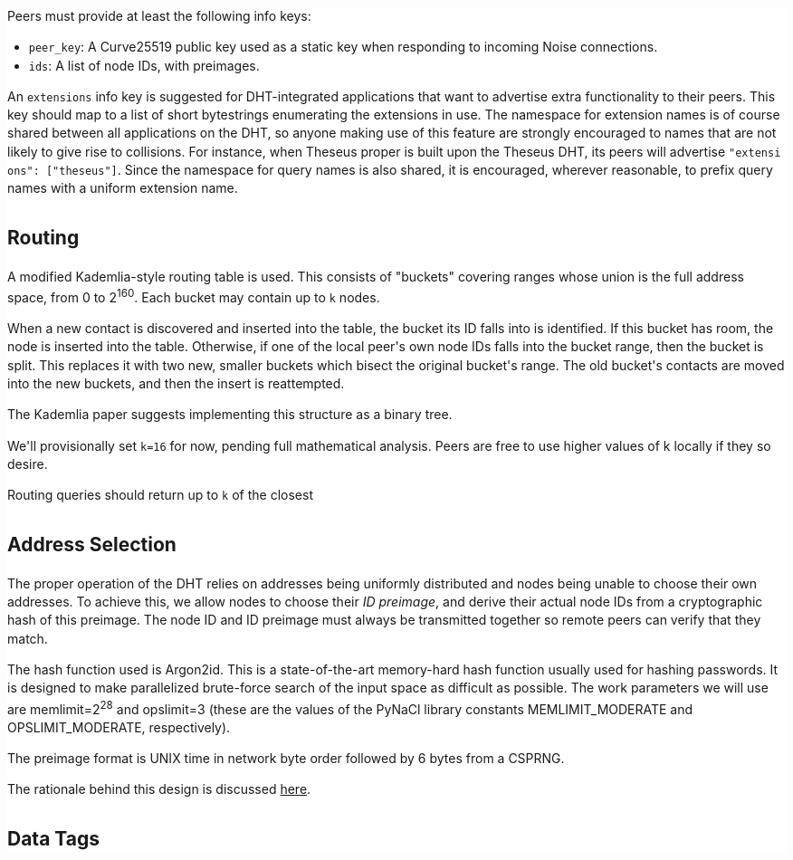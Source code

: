 Peers must provide at least the following info keys:

* `peer_key`: A Curve25519 public key used as a static key when responding to incoming Noise connections.
* `ids`: A list of node IDs, with preimages.

An `extensions` info key is suggested for DHT-integrated applications that want to advertise extra functionality to their peers. This key should map to a list of short bytestrings enumerating the extensions in use. The namespace for extension names is of course shared between all applications on the DHT, so anyone making use of this feature are strongly encouraged to names that are not likely to give rise to collisions. For instance, when Theseus proper is built upon the Theseus DHT, its peers will advertise `"extensions": ["theseus"]`. Since the namespace for query names is also shared, it is encouraged, wherever reasonable, to prefix query names with a uniform extension name.


## Routing

A modified Kademlia-style routing table is used. This consists of "buckets" covering ranges whose union is the full address space, from 0 to 2<sup>160</sup>. Each bucket may contain up to `k` nodes.

When a new contact is discovered and inserted into the table, the bucket its ID falls into is identified. If this bucket has room, the node is inserted into the table. Otherwise, if one of the local peer's own node IDs falls into the bucket range, then the bucket is split. This replaces it with two new, smaller buckets which bisect the original bucket's range. The old bucket's contacts are moved into the new buckets, and then the insert is reattempted.

The Kademlia paper suggests implementing this structure as a binary tree.

We'll provisionally set `k=16` for now, pending full mathematical analysis. Peers are free to use higher values of k locally if they so desire.

Routing queries should return up to `k` of the closest 


## Address Selection


The proper operation of the DHT relies on addresses being uniformly distributed and nodes being unable to choose their own addresses. To achieve this, we allow nodes to choose their *ID preimage*, and derive their actual node IDs from a cryptographic hash of this preimage. The node ID and ID preimage must always be transmitted together so remote peers can verify that they match.

The hash function used is Argon2id. This is a state-of-the-art memory-hard hash function usually used for hashing passwords. It is designed to make parallelized brute-force search of the input space as difficult as possible. The work parameters we will use are memlimit=2<sup>28</sup> and opslimit=3 (these are the values of the PyNaCl library constants MEMLIMIT\_MODERATE and OPSLIMIT\_MODERATE, respectively).

The preimage format is UNIX time in network byte order followed by 6 bytes from a CSPRNG.

The rationale behind this design is discussed [here](https://wootfish.github.io/sohliloquies/2017/02/26/resisting-sybil-attacks-in-distributed_25.html).


## Data Tags
